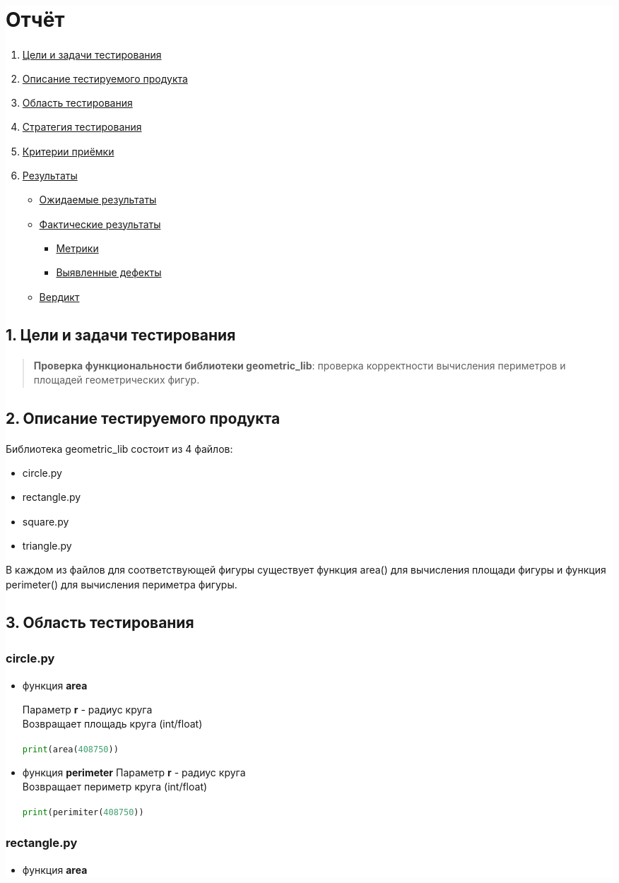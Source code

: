 # Отчёт

1. [Цели и задачи тестирования](#1-цели-и-задачи-тестирования)
2. [Описание тестируемого продукта](#2-описание-тестируемого-продукта)
3. [Область тестирования](#3-область-тестирования)
4. [Стратегия тестирования](#4-стратегия-тестирования)
5. [Критерии приёмки](#5-критерии-приёмки)
6. [Результаты](#6-результаты)
    
    * [Ожидаемые результаты](#ожидаемые-результаты)

    * [Фактические результаты](#фактические-результаты)
    
        * [Метрики](#метрики)

        * [Выявленные дефекты](#выявленные-дефекты)

    * [Вердикт](#вердикт)
## 1. Цели и задачи тестирования
><b>Проверка функциональности библиотеки geometric_lib</b>:
проверка корректности вычисления периметров и площадей геометрических фигур.

## 2. Описание тестируемого продукта

Библиотека geometric_lib состоит из 4 файлов:

- circle.py

- rectangle.py

- square.py

- triangle.py

 В каждом из файлов для соответствующей фигуры существует функция area() для вычисления площади фигуры и функция perimeter() для вычисления периметра фигуры.

## 3. Область тестирования
### circle.py
- функция <b>area</b>

    Параметр <b>r</b> - радиус круга<br>
    Возвращает площадь круга (int/float)
   
   ```python
   print(area(408750))
   ```
- функция <b>perimeter</b>
    Параметр <b>r</b>  - радиус круга<br>
    Возвращает периметр круга (int/float)

   ```python
   print(perimiter(408750))
   ```
### rectangle.py
- функция <b>area</b>
